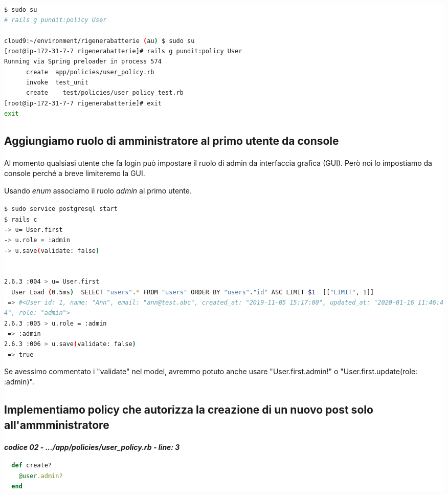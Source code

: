 ```bash
$ sudo su
# rails g pundit:policy User

cloud9:~/environment/rigenerabatterie (au) $ sudo su
[root@ip-172-31-7-7 rigenerabatterie]# rails g pundit:policy User
Running via Spring preloader in process 574
      create  app/policies/user_policy.rb
      invoke  test_unit
      create    test/policies/user_policy_test.rb
[root@ip-172-31-7-7 rigenerabatterie]# exit
exit
```



## Aggiungiamo ruolo di amministratore al primo utente da console

Al momento qualsiasi utente che fa login può impostare il ruolo di admin da interfaccia grafica (GUI).
Però noi lo impostiamo da console perché a breve limiteremo la GUI.

Usando *enum* associamo il ruolo *admin* al primo utente.

```bash
$ sudo service postgresql start
$ rails c
-> u= User.first
-> u.role = :admin
-> u.save(validate: false)


2.6.3 :004 > u= User.first
  User Load (0.5ms)  SELECT "users".* FROM "users" ORDER BY "users"."id" ASC LIMIT $1  [["LIMIT", 1]]
 => #<User id: 1, name: "Ann", email: "ann@test.abc", created_at: "2019-11-05 15:17:00", updated_at: "2020-01-16 11:46:44", role: "admin"> 
2.6.3 :005 > u.role = :admin
 => :admin 
2.6.3 :006 > u.save(validate: false)
 => true 
```

Se avessimo commentato i "validate" nel model, avremmo potuto anche usare "User.first.admin!" o "User.first.update(role: :admin)".



## Implementiamo policy che autorizza la creazione di un nuovo post solo all'ammministratore

***codice 02 - .../app/policies/user_policy.rb - line: 3***

```ruby
  def create?
    @user.admin?
  end
```
